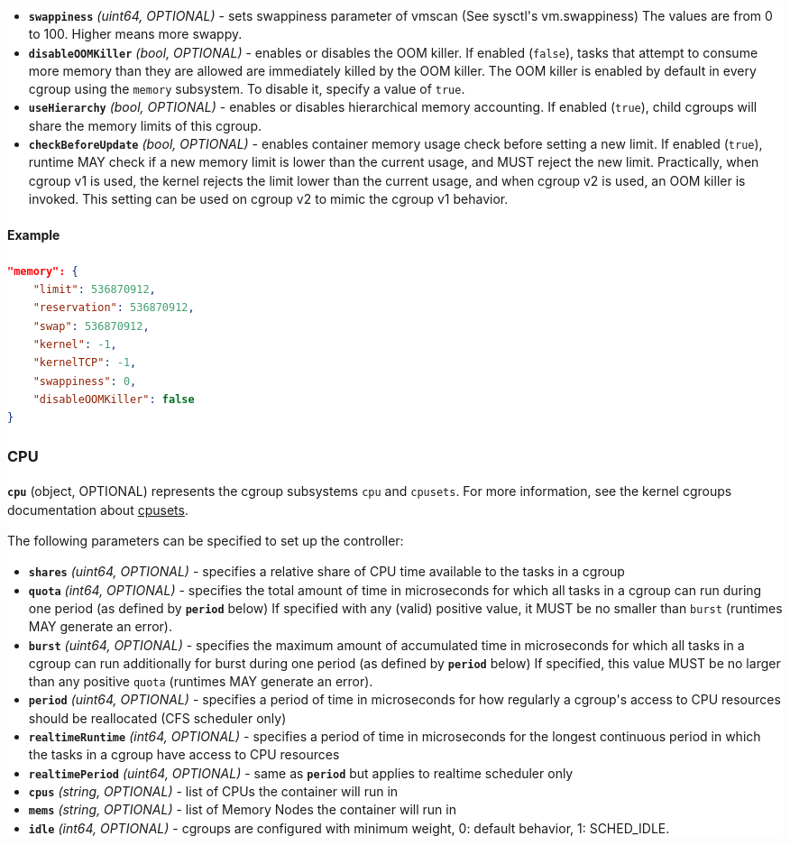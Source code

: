* **`swappiness`** *(uint64, OPTIONAL)* - sets swappiness parameter of vmscan (See sysctl's vm.swappiness)
    The values are from 0 to 100. Higher means more swappy.
* **`disableOOMKiller`** *(bool, OPTIONAL)* - enables or disables the OOM killer.
    If enabled (`false`), tasks that attempt to consume more memory than they are allowed are immediately killed by the OOM killer.
    The OOM killer is enabled by default in every cgroup using the `memory` subsystem.
    To disable it, specify a value of `true`.
* **`useHierarchy`** *(bool, OPTIONAL)* - enables or disables hierarchical memory accounting.
    If enabled (`true`), child cgroups will share the memory limits of this cgroup.
* **`checkBeforeUpdate`** *(bool, OPTIONAL)* - enables container memory usage check before setting a new limit.
    If enabled (`true`), runtime MAY check if a new memory limit is lower than the current usage, and MUST
    reject the new limit. Practically, when cgroup v1 is used, the kernel rejects the limit lower than the
    current usage, and when cgroup v2 is used, an OOM killer is invoked. This setting can be used on
    cgroup v2 to mimic the cgroup v1 behavior.

#### Example

```json
"memory": {
    "limit": 536870912,
    "reservation": 536870912,
    "swap": 536870912,
    "kernel": -1,
    "kernelTCP": -1,
    "swappiness": 0,
    "disableOOMKiller": false
}
```

### <a name="configLinuxCPU" />CPU

**`cpu`** (object, OPTIONAL) represents the cgroup subsystems `cpu` and `cpusets`.
For more information, see the kernel cgroups documentation about [cpusets][cgroup-v1-cpusets].

The following parameters can be specified to set up the controller:

* **`shares`** *(uint64, OPTIONAL)* - specifies a relative share of CPU time available to the tasks in a cgroup
* **`quota`** *(int64, OPTIONAL)* - specifies the total amount of time in microseconds for which all tasks in a cgroup can run during one period (as defined by **`period`** below)
    If specified with any (valid) positive value, it MUST be no smaller than `burst` (runtimes MAY generate an error).
* **`burst`** *(uint64, OPTIONAL)* - specifies the maximum amount of accumulated time in microseconds for which all tasks in a cgroup can run additionally for burst during one period (as defined by **`period`** below)
    If specified, this value MUST be no larger than any positive `quota` (runtimes MAY generate an error).
* **`period`** *(uint64, OPTIONAL)* - specifies a period of time in microseconds for how regularly a cgroup's access to CPU resources should be reallocated (CFS scheduler only)
* **`realtimeRuntime`** *(int64, OPTIONAL)* - specifies a period of time in microseconds for the longest continuous period in which the tasks in a cgroup have access to CPU resources
* **`realtimePeriod`** *(uint64, OPTIONAL)* - same as **`period`** but applies to realtime scheduler only
* **`cpus`** *(string, OPTIONAL)* - list of CPUs the container will run in
* **`mems`** *(string, OPTIONAL)* - list of Memory Nodes the container will run in
* **`idle`** *(int64, OPTIONAL)* - cgroups are configured with minimum weight, 0: default behavior, 1: SCHED_IDLE.


[cgroup-v1]: https://www.kernel.org/doc/Documentation/cgroup-v1/cgroups.txt
[cgroup-v1-blkio]: https://www.kernel.org/doc/Documentation/cgroup-v1/blkio-controller.txt
[cgroup-v1-cpusets]: https://www.kernel.org/doc/Documentation/cgroup-v1/cpusets.txt
[cgroup-v1-devices]: https://www.kernel.org/doc/Documentation/cgroup-v1/devices.txt
[cgroup-v1-hugetlb]: https://www.kernel.org/doc/Documentation/cgroup-v1/hugetlb.txt
[cgroup-v1-memory]: https://www.kernel.org/doc/Documentation/cgroup-v1/memory.txt
[cgroup-v1-net-cls]: https://www.kernel.org/doc/Documentation/cgroup-v1/net_cls.txt
[cgroup-v1-net-prio]: https://www.kernel.org/doc/Documentation/cgroup-v1/net_prio.txt
[cgroup-v1-pids]: https://www.kernel.org/doc/Documentation/cgroup-v1/pids.txt
[cgroup-v1-rdma]: https://www.kernel.org/doc/Documentation/cgroup-v1/rdma.txt
[cgroup-v2]: https://www.kernel.org/doc/Documentation/cgroup-v2.txt
[devices]: https://www.kernel.org/doc/Documentation/admin-guide/devices.txt
[devpts]: https://www.kernel.org/doc/Documentation/filesystems/devpts.txt
[file]: http://pubs.opengroup.org/onlinepubs/9699919799/basedefs/V1_chap03.html#tag_03_164
[libseccomp]: https://github.com/seccomp/libseccomp
[proc]: https://www.kernel.org/doc/Documentation/filesystems/proc.txt
[seccomp]: https://www.kernel.org/doc/Documentation/prctl/seccomp_filter.txt
[sharedsubtree]: https://www.kernel.org/doc/Documentation/filesystems/sharedsubtree.txt
[sysfs]: https://www.kernel.org/doc/Documentation/filesystems/sysfs.txt
[tmpfs]: https://www.kernel.org/doc/Documentation/filesystems/tmpfs.txt
[full.4]: http://man7.org/linux/man-pages/man4/full.4.html
[mknod.1]: http://man7.org/linux/man-pages/man1/mknod.1.html
[mknod.2]: http://man7.org/linux/man-pages/man2/mknod.2.html
[namespaces.7_2]: http://man7.org/linux/man-pages/man7/namespaces.7.html
[null.4]: http://man7.org/linux/man-pages/man4/null.4.html
[personality.2]: http://man7.org/linux/man-pages/man2/personality.2.html
[pts.4]: http://man7.org/linux/man-pages/man4/pts.4.html
[random.4]: http://man7.org/linux/man-pages/man4/random.4.html
[sysctl.8]: http://man7.org/linux/man-pages/man8/sysctl.8.html
[tty.4]: http://man7.org/linux/man-pages/man4/tty.4.html
[zero.4]: http://man7.org/linux/man-pages/man4/zero.4.html
[user-namespaces]: http://man7.org/linux/man-pages/man7/user_namespaces.7.html
[intel-rdt-cat-kernel-interface]: https://www.kernel.org/doc/Documentation/x86/intel_rdt_ui.txt
[time_namespaces.7]: https://man7.org/linux/man-pages/man7/time_namespaces.7.html